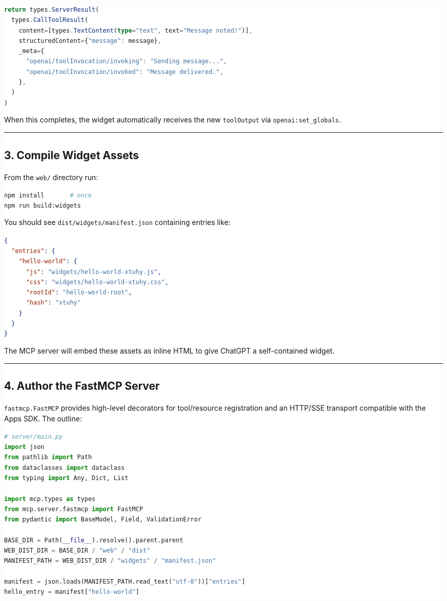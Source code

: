 ```ts
return types.ServerResult(
  types.CallToolResult(
    content=[types.TextContent(type="text", text="Message noted!")],
    structuredContent={"message": message},
    _meta={
      "openai/toolInvocation/invoking": "Sending message...",
      "openai/toolInvocation/invoked": "Message delivered.",
    },
  )
)
```

When this completes, the widget automatically receives the new `toolOutput` via `openai:set_globals`.

---

## 3. Compile Widget Assets

From the `web/` directory run:

```bash
npm install       # once
npm run build:widgets
```

You should see `dist/widgets/manifest.json` containing entries like:

```json
{
  "entries": {
    "hello-world": {
      "js": "widgets/hello-world-xtuhy.js",
      "css": "widgets/hello-world-xtuhy.css",
      "rootId": "hello-world-root",
      "hash": "xtuhy"
    }
  }
}
```

The MCP server will embed these assets as inline HTML to give ChatGPT a self-contained widget.

---

## 4. Author the FastMCP Server

`fastmcp.FastMCP` provides high-level decorators for tool/resource registration and an HTTP/SSE transport compatible with the Apps SDK. The outline:

```py
# server/main.py
import json
from pathlib import Path
from dataclasses import dataclass
from typing import Any, Dict, List

import mcp.types as types
from mcp.server.fastmcp import FastMCP
from pydantic import BaseModel, Field, ValidationError

BASE_DIR = Path(__file__).resolve().parent.parent
WEB_DIST_DIR = BASE_DIR / "web" / "dist"
MANIFEST_PATH = WEB_DIST_DIR / "widgets" / "manifest.json"

manifest = json.loads(MANIFEST_PATH.read_text("utf-8"))["entries"]
hello_entry = manifest["hello-world"]
```